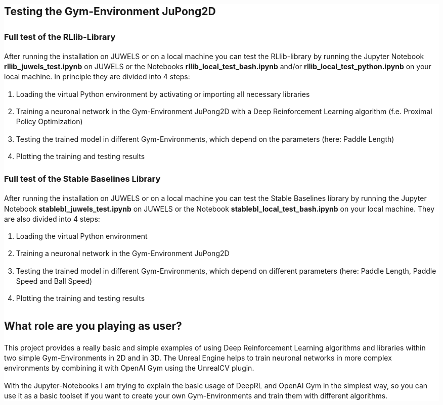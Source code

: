 ## Testing the Gym-Environment JuPong2D

### Full test of the RLlib-Library

After running the installation on JUWELS or on a local machine you can test the RLlib-library by running the Jupyter Notebook **rllib_juwels_test.ipynb** on JUWELS or the Notebooks **rllib_local_test_bash.ipynb** and/or **rllib_local_test_python.ipynb** on your local machine. In principle they are divided into 4 steps:

1) Loading the virtual Python environment by activating or importing all necessary libraries

2) Training a neuronal network in the Gym-Environment JuPong2D with a Deep Reinforcement Learning algorithm (f.e. Proximal Policy Optimization)

3) Testing the trained model in different Gym-Environments, which depend on the parameters (here: Paddle Length)

4) Plotting the training and testing results

### Full test of the Stable Baselines Library

After running the installation on JUWELS or on a local machine you can test the Stable Baselines library by running the Jupyter Notebook **stablebl_juwels_test.ipynb** on JUWELS or the Notebook **stablebl_local_test_bash.ipynb** on your local machine. They are also divided into 4 steps:

1) Loading the virtual Python environment

2) Training a neuronal network in the Gym-Environment JuPong2D

3) Testing the trained model in different Gym-Environments, which depend on different parameters (here: Paddle Length, Paddle Speed and Ball Speed)

4) Plotting the training and testing results

## What role are you playing as user?

This project provides a really basic and simple examples of using Deep Reinforcement Learning algorithms and libraries within two simple Gym-Environments in 2D and in 3D. The Unreal Engine helps to train neuronal networks in more complex environments by combining it with OpenAI Gym using the UnrealCV plugin.

With the Jupyter-Notebooks I am trying to explain the basic usage of DeepRL and OpenAI Gym in the simplest way, so you can use it as a basic toolset if you want to create your own Gym-Environments and train them with different algorithms.  